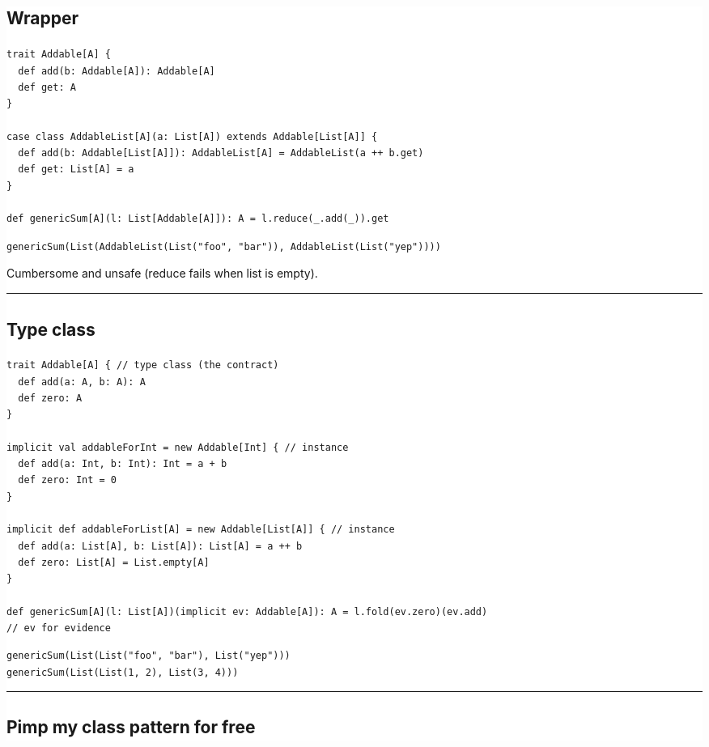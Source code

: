 ## Wrapper

```tut:silent
trait Addable[A] {
  def add(b: Addable[A]): Addable[A]
  def get: A
}

case class AddableList[A](a: List[A]) extends Addable[List[A]] {
  def add(b: Addable[List[A]]): AddableList[A] = AddableList(a ++ b.get)
  def get: List[A] = a
}

def genericSum[A](l: List[Addable[A]]): A = l.reduce(_.add(_)).get
```
```tut
genericSum(List(AddableList(List("foo", "bar")), AddableList(List("yep"))))
```
Cumbersome and unsafe (reduce fails when list is empty).

---

## Type class

```tut:silent
trait Addable[A] { // type class (the contract)
  def add(a: A, b: A): A
  def zero: A
}

implicit val addableForInt = new Addable[Int] { // instance
  def add(a: Int, b: Int): Int = a + b
  def zero: Int = 0
}

implicit def addableForList[A] = new Addable[List[A]] { // instance
  def add(a: List[A], b: List[A]): List[A] = a ++ b
  def zero: List[A] = List.empty[A]
}

def genericSum[A](l: List[A])(implicit ev: Addable[A]): A = l.fold(ev.zero)(ev.add)
// ev for evidence
```

```tut
genericSum(List(List("foo", "bar"), List("yep")))
genericSum(List(List(1, 2), List(3, 4)))

```

---

## Pimp my class pattern for free
